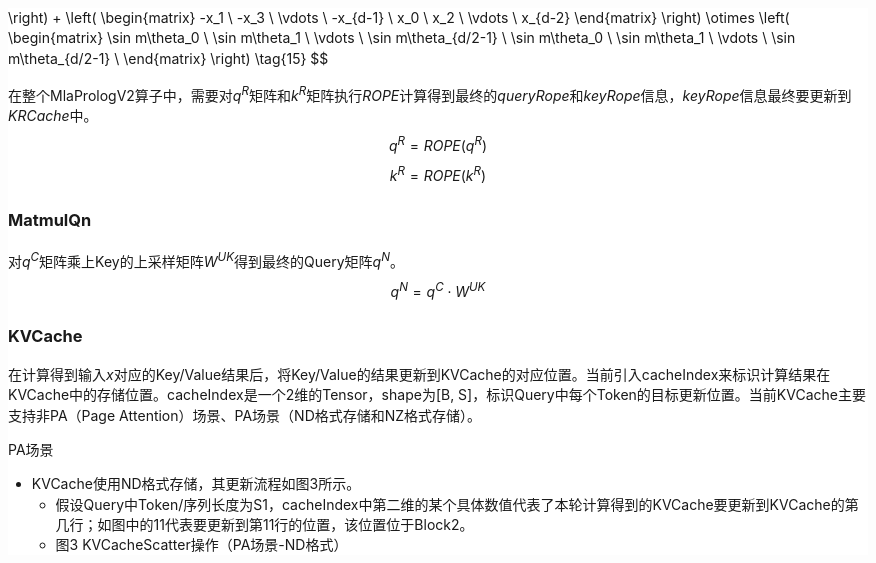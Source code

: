 \right)
+
\left(
\begin{matrix}
-x_1 \\
-x_3 \\
\vdots \\
-x_{d-1} \\
x_0 \\
x_2 \\
\vdots \\
x_{d-2}
\end{matrix}
\right)
\otimes
\left(
\begin{matrix}
\sin m\theta_0 \\
\sin m\theta_1 \\
\vdots \\
\sin m\theta_{d/2-1} \\
\sin m\theta_0 \\
\sin m\theta_1 \\
\vdots \\
\sin m\theta_{d/2-1} \\
\end{matrix}
\right)
\tag{15}
$$

在整个MlaPrologV2算子中，需要对$q^R$矩阵和$k^R$矩阵执行$ROPE$计算得到最终的$queryRope$和$keyRope$信息，$keyRope$信息最终要更新到$KRCache$中。
$$
q^R = ROPE(q^R)
$$
$$
k^R = ROPE(k^R)
$$
### MatmulQn
对$q^C$矩阵乘上Key的上采样矩阵$W^{UK}$得到最终的Query矩阵$q^N$。
$$
q^N = q^C \cdot W^{UK} \tag{16}
$$

### KVCache
在计算得到输入$x$对应的Key/Value结果后，将Key/Value的结果更新到KVCache的对应位置。当前引入cacheIndex来标识计算结果在KVCache中的存储位置。cacheIndex是一个2维的Tensor，shape为[B, S]，标识Query中每个Token的目标更新位置。当前KVCache主要支持非PA（Page Attention）场景、PA场景（ND格式存储和NZ格式存储）。

PA场景
- KVCache使用ND格式存储，其更新流程如图3所示。
  - 假设Query中Token/序列长度为S1，cacheIndex中第二维的某个具体数值代表了本轮计算得到的KVCache要更新到KVCache的第几行；如图中的11代表要更新到第11行的位置，该位置位于Block2。
  - 图3 KVCacheScatter操作（PA场景-ND格式）